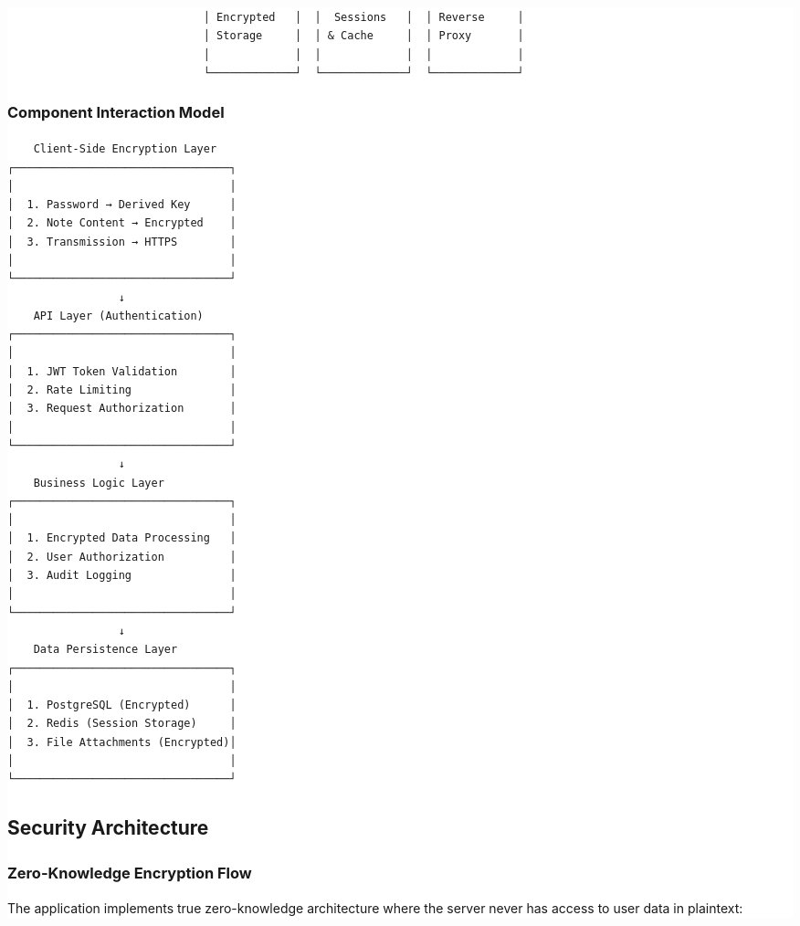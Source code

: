 ```
                              │ Encrypted   │  │  Sessions   │  │ Reverse     │
                              │ Storage     │  │ & Cache     │  │ Proxy       │
                              │             │  │             │  │             │
                              └─────────────┘  └─────────────┘  └─────────────┘
```

### Component Interaction Model

```
    Client-Side Encryption Layer
┌─────────────────────────────────┐
│                                 │
│  1. Password → Derived Key      │
│  2. Note Content → Encrypted    │
│  3. Transmission → HTTPS        │
│                                 │
└─────────────────────────────────┘
                 ↓
    API Layer (Authentication)
┌─────────────────────────────────┐
│                                 │
│  1. JWT Token Validation        │
│  2. Rate Limiting               │
│  3. Request Authorization       │
│                                 │
└─────────────────────────────────┘
                 ↓
    Business Logic Layer
┌─────────────────────────────────┐
│                                 │
│  1. Encrypted Data Processing   │
│  2. User Authorization          │
│  3. Audit Logging               │
│                                 │
└─────────────────────────────────┘
                 ↓
    Data Persistence Layer
┌─────────────────────────────────┐
│                                 │
│  1. PostgreSQL (Encrypted)      │
│  2. Redis (Session Storage)     │
│  3. File Attachments (Encrypted)│
│                                 │
└─────────────────────────────────┘
```

## Security Architecture

### Zero-Knowledge Encryption Flow

The application implements true zero-knowledge architecture where the server never has access to user data in plaintext:
